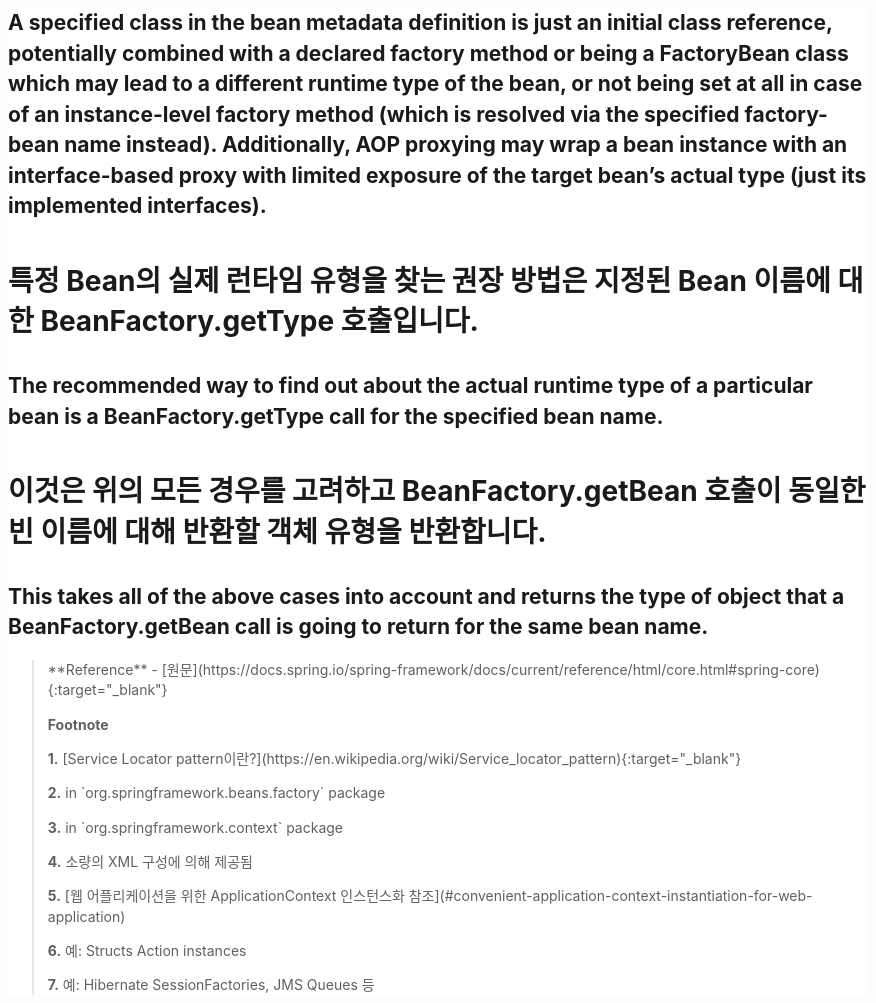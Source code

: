 ## A specified class in the bean metadata definition is just an initial class reference, potentially combined with a declared factory method or being a FactoryBean class which may lead to a different runtime type of the bean, or not being set at all in case of an instance-level factory method (which is resolved via the specified factory-bean name instead). Additionally, AOP proxying may wrap a bean instance with an interface-based proxy with limited exposure of the target bean’s actual type (just its implemented interfaces).

# 특정 Bean의 실제 런타임 유형을 찾는 권장 방법은 지정된 Bean 이름에 대한 BeanFactory.getType 호출입니다. 
## The recommended way to find out about the actual runtime type of a particular bean is a BeanFactory.getType call for the specified bean name. 

# 이것은 위의 모든 경우를 고려하고 BeanFactory.getBean 호출이 동일한 빈 이름에 대해 반환할 객체 유형을 반환합니다.
## This takes all of the above cases into account and returns the type of object that a BeanFactory.getBean call is going to return for the same bean name.
</div>



</div>

</section>


<blockquote markdown="1" class="mt-4">
**Reference**
- [원문](https://docs.spring.io/spring-framework/docs/current/reference/html/core.html#spring-core){:target="_blank"}
<br/>

**Footnote**
<p id="footnote-1" class="footnote-desc" markdown="1">
    <strong class="number">1.</strong> [Service Locator pattern이란?](https://en.wikipedia.org/wiki/Service_locator_pattern){:target="_blank"}
</p>
<p id="footnote-2" class="footnote-desc" markdown="1">
    <strong class="number">2.</strong> in `org.springframework.beans.factory` package
</p>
<p id="footnote-3" class="footnote-desc" markdown="1">
    <strong class="number">3.</strong> in `org.springframework.context` package
</p>
<p id="footnote-4" class="footnote-desc">
    <strong class="number">4.</strong> 소량의 XML 구성에 의해 제공됨
</p>
<p id="footnote-5" class="footnote-desc" markdown="1">
    <strong class="number">5.</strong> [웹 어플리케이션을 위한 ApplicationContext 인스턴스화 참조](#convenient-application-context-instantiation-for-web-application)
</p>
<p id="footnote-6" class="footnote-desc" markdown="1">
    <strong class="number">6.</strong> 예: Structs Action instances
</p>
<p id="footnote-7" class="footnote-desc" markdown="1">
    <strong class="number">7.</strong> 예: Hibernate SessionFactories, JMS Queues 등
</p>
<p id="footnote-8" class="footnote-desc" markdown="1">